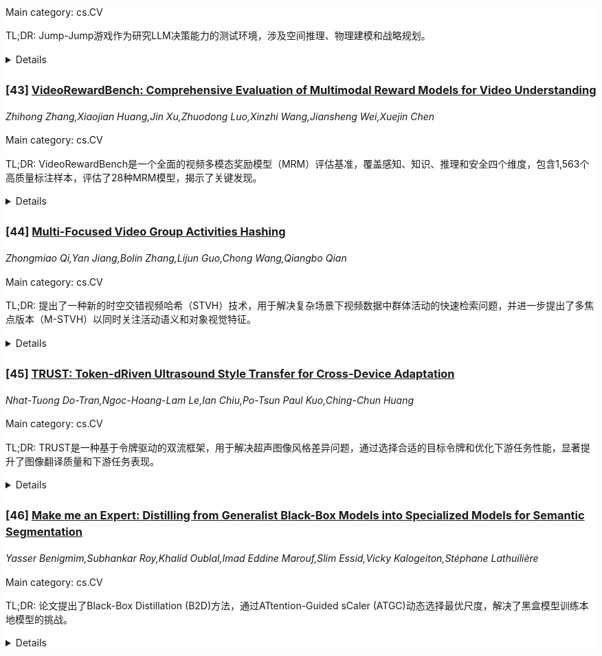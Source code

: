 Main category: cs.CV

TL;DR: Jump-Jump游戏作为研究LLM决策能力的测试环境，涉及空间推理、物理建模和战略规划。


<details><summary>Details</summary></details>


### [43] [VideoRewardBench: Comprehensive Evaluation of Multimodal Reward Models for Video Understanding](https://arxiv.org/abs/2509.00484)
*Zhihong Zhang,Xiaojian Huang,Jin Xu,Zhuodong Luo,Xinzhi Wang,Jiansheng Wei,Xuejin Chen*

Main category: cs.CV

TL;DR: VideoRewardBench是一个全面的视频多模态奖励模型（MRM）评估基准，覆盖感知、知识、推理和安全四个维度，包含1,563个高质量标注样本，评估了28种MRM模型，揭示了关键发现。


<details><summary>Details</summary></details>


### [44] [Multi-Focused Video Group Activities Hashing](https://arxiv.org/abs/2509.00490)
*Zhongmiao Qi,Yan Jiang,Bolin Zhang,Lijun Guo,Chong Wang,Qiangbo Qian*

Main category: cs.CV

TL;DR: 提出了一种新的时空交错视频哈希（STVH）技术，用于解决复杂场景下视频数据中群体活动的快速检索问题，并进一步提出了多焦点版本（M-STVH）以同时关注活动语义和对象视觉特征。


<details><summary>Details</summary></details>


### [45] [TRUST: Token-dRiven Ultrasound Style Transfer for Cross-Device Adaptation](https://arxiv.org/abs/2509.00508)
*Nhat-Tuong Do-Tran,Ngoc-Hoang-Lam Le,Ian Chiu,Po-Tsun Paul Kuo,Ching-Chun Huang*

Main category: cs.CV

TL;DR: TRUST是一种基于令牌驱动的双流框架，用于解决超声图像风格差异问题，通过选择合适的目标令牌和优化下游任务性能，显著提升了图像翻译质量和下游任务表现。


<details><summary>Details</summary></details>


### [46] [Make me an Expert: Distilling from Generalist Black-Box Models into Specialized Models for Semantic Segmentation](https://arxiv.org/abs/2509.00509)
*Yasser Benigmim,Subhankar Roy,Khalid Oublal,Imad Eddine Marouf,Slim Essid,Vicky Kalogeiton,Stéphane Lathuilière*

Main category: cs.CV

TL;DR: 论文提出了Black-Box Distillation (B2D)方法，通过ATtention-Guided sCaler (ATGC)动态选择最优尺度，解决了黑盒模型训练本地模型的挑战。


<details><summary>Details</summary></details>

